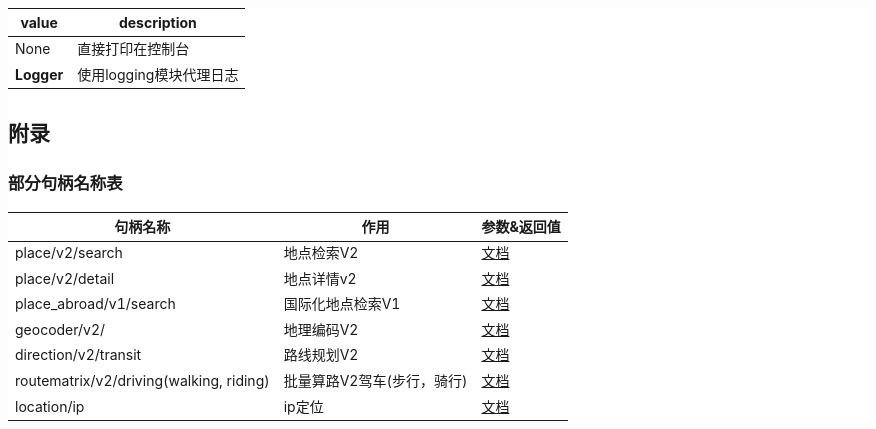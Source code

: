 value      | description
-----------|-------------
None       | 直接打印在控制台
**Logger** | 使用logging模块代理日志


## 附录

### 部分句柄名称表

句柄名称|作用|参数&返回值
------|----|------
place/v2/search|地点检索V2|[文档](http://lbsyun.baidu.com/index.php?title=webapi/guide/webservice-placeapi)
place/v2/detail|地点详情v2|[文档](http://lbsyun.baidu.com/index.php?title=webapi/guide/webservice-placeapi)
place_abroad/v1/search|国际化地点检索V1|[文档](http://lbsyun.baidu.com/index.php?title=webapi/guide/webservice-placeapi-abroad)
geocoder/v2/|地理编码V2|[文档](http://lbsyun.baidu.com/index.php?title=webapi/guide/webservice-geocoding)
direction/v2/transit|路线规划V2|[文档](http://lbsyun.baidu.com/index.php?title=webapi/direction-api-v2)
routematrix/v2/driving(walking, riding)|批量算路V2驾车(步行，骑行)|[文档](http://lbsyun.baidu.com/index.php?title=webapi/route-matrix-api-v2)
location/ip|ip定位|[文档](http://lbsyun.baidu.com/index.php?title=webapi/ip-api)
